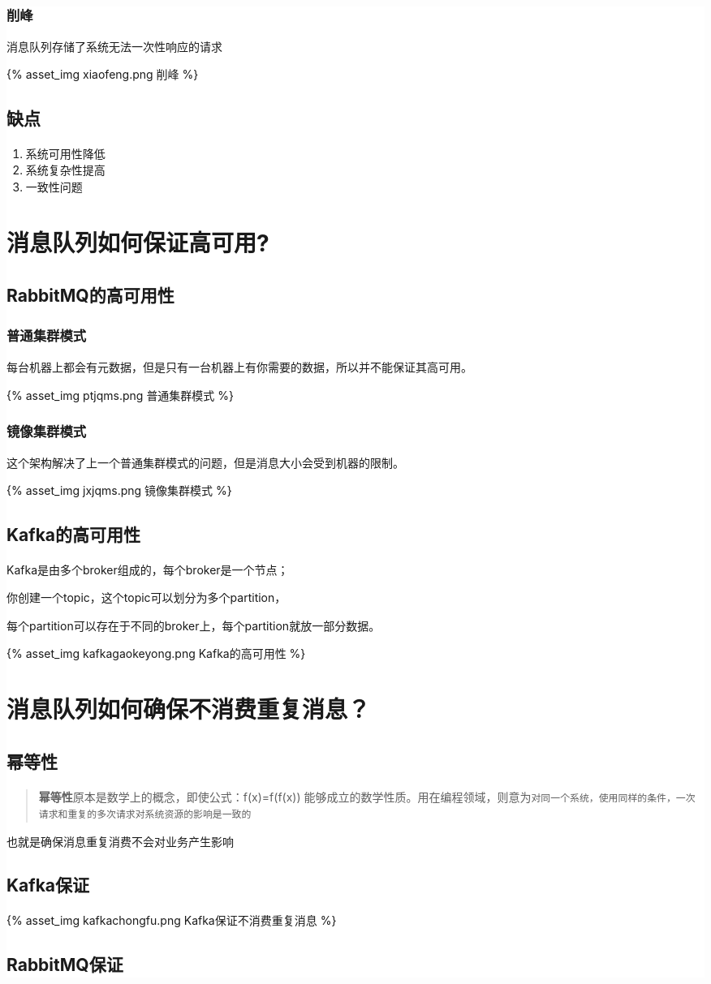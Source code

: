 ### 削峰

消息队列存储了系统无法一次性响应的请求

{% asset_img xiaofeng.png 削峰 %}

## 缺点

1. 系统可用性降低
2. 系统复杂性提高
3. 一致性问题

# 消息队列如何保证高可用?

## RabbitMQ的高可用性

### 普通集群模式

每台机器上都会有元数据，但是只有一台机器上有你需要的数据，所以并不能保证其高可用。

{% asset_img ptjqms.png 普通集群模式 %}

### 镜像集群模式

这个架构解决了上一个普通集群模式的问题，但是消息大小会受到机器的限制。

{% asset_img jxjqms.png 镜像集群模式 %}

## Kafka的高可用性

Kafka是由多个broker组成的，每个broker是一个节点；

你创建一个topic，这个topic可以划分为多个partition，

每个partition可以存在于不同的broker上，每个partition就放一部分数据。

{% asset_img kafkagaokeyong.png Kafka的高可用性 %}

# 消息队列如何确保不消费重复消息？

## 幂等性

> **幂等性**原本是数学上的概念，即使公式：f(x)=f(f(x)) 能够成立的数学性质。用在编程领域，则意为`对同一个系统，使用同样的条件，一次请求和重复的多次请求对系统资源的影响是一致的`

也就是确保消息重复消费不会对业务产生影响

## Kafka保证

{% asset_img kafkachongfu.png Kafka保证不消费重复消息 %}

## RabbitMQ保证
